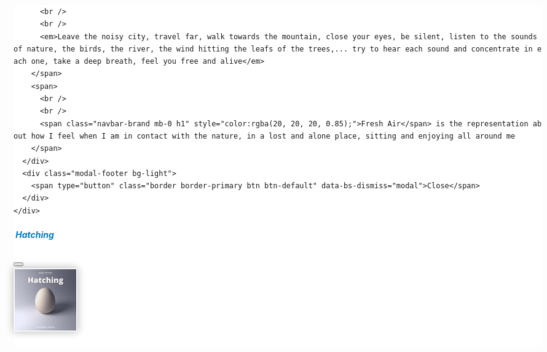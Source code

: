           <br />
          <br />
          <em>Leave the noisy city, travel far, walk towards the mountain, close your eyes, be silent, listen to the sounds of nature, the birds, the river, the wind hitting the leafs of the trees,... try to hear each sound and concentrate in each one, take a deep breath, feel you free and alive</em>
        </span>
        <span>
          <br />
          <br />
          <span class="navbar-brand mb-0 h1" style="color:rgba(20, 20, 20, 0.85);">Fresh Air</span> is the representation about how I feel when I am in contact with the nature, in a lost and alone place, sitting and enjoying all around me
        </span>
      </div>
      <div class="modal-footer bg-light">
        <span type="button" class="border border-primary btn btn-default" data-bs-dismiss="modal">Close</span>
      </div>
    </div>
  </div>
</div>

  
  <div id="modal-item1" class="modal fade" data-bs-backdrop="static" data-bs-keyboard="false">
    <div class="modal-dialog modal-dialog-centered modal-dialog-scrollable">
    <!-- Modal content-->
      <div class="modal-content">
        <div class="modal-header bg-light">
          <h5 class="modal-title" style="color:#0079c1;"><i class="bi bi-music-note"></i>&nbsp;Hatching</h5>
          <button type="button" class="btn-close" data-bs-dismiss="modal" aria-label="Close"></button>
        </div>
      <div class="modal-body">
        <span style="color:rgba(110, 140, 230, 0.85);">
          <img src="assets/images/covers/cover_hatching.png" width="100px" style='padding:1px;border:thin solid #efefef;box-shadow:0 0 12px rgba(0, 0, 0, 0.3);'>
          &nbsp;
          <audio controls style='padding:1px;border:thin solid #efefef;box-shadow:0 0 12px rgba(0, 0, 0, 0.3);border-radius:28px;'>
              <source src="assets/videos/hatching-mini.mp4" type="audio/mpeg">
              Your browser does not support the audio element
          </audio>
          <br />
          <br />